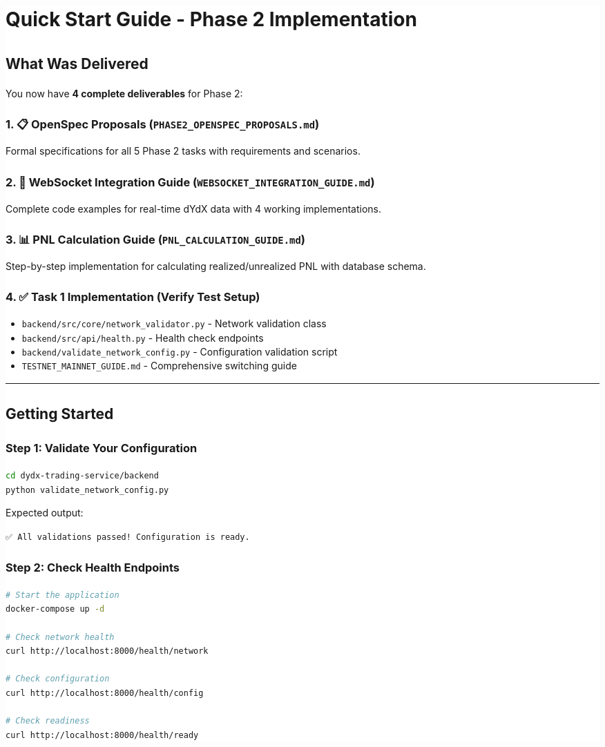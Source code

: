 # Quick Start Guide - Phase 2 Implementation

## What Was Delivered

You now have **4 complete deliverables** for Phase 2:

### 1. 📋 OpenSpec Proposals (`PHASE2_OPENSPEC_PROPOSALS.md`)
Formal specifications for all 5 Phase 2 tasks with requirements and scenarios.

### 2. 🔌 WebSocket Integration Guide (`WEBSOCKET_INTEGRATION_GUIDE.md`)
Complete code examples for real-time dYdX data with 4 working implementations.

### 3. 📊 PNL Calculation Guide (`PNL_CALCULATION_GUIDE.md`)
Step-by-step implementation for calculating realized/unrealized PNL with database schema.

### 4. ✅ Task 1 Implementation (Verify Test Setup)
- `backend/src/core/network_validator.py` - Network validation class
- `backend/src/api/health.py` - Health check endpoints
- `backend/validate_network_config.py` - Configuration validation script
- `TESTNET_MAINNET_GUIDE.md` - Comprehensive switching guide

---

## Getting Started

### Step 1: Validate Your Configuration

```bash
cd dydx-trading-service/backend
python validate_network_config.py
```

Expected output:
```
✅ All validations passed! Configuration is ready.
```

### Step 2: Check Health Endpoints

```bash
# Start the application
docker-compose up -d

# Check network health
curl http://localhost:8000/health/network

# Check configuration
curl http://localhost:8000/health/config

# Check readiness
curl http://localhost:8000/health/ready
```
